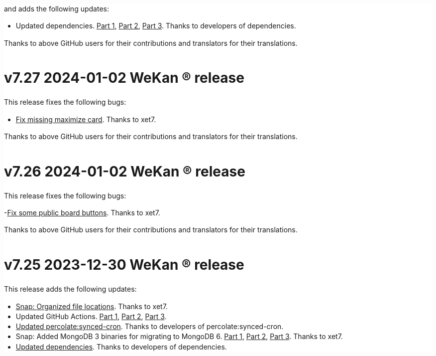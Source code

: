 and adds the following updates:

- Updated dependencies.
  [Part 1](https://github.com/wekan/wekan/pull/5270),
  [Part 2](https://github.com/wekan/wekan/pull/5271),
  [Part 3](https://github.com/wekan/wekan/commit/67896adefc4a12a93fed7575f621f8aa924a2ab8).
  Thanks to developers of dependencies.

Thanks to above GitHub users for their contributions and translators for their translations.

# v7.27 2024-01-02 WeKan ® release

This release fixes the following bugs:

- [Fix missing maximize card](https://github.com/wekan/wekan/commit/f10f80f6559a6cdee020d5ca34fd5991e07617cf).
  Thanks to xet7.

Thanks to above GitHub users for their contributions and translators for their translations.

# v7.26 2024-01-02 WeKan ® release

This release fixes the following bugs:

-[Fix some public board buttons](https://github.com/wekan/wekan/commit/8ae47cb2f82bcc2078cc9c9987f7d7b7f6394493).
 Thanks to xet7.

Thanks to above GitHub users for their contributions and translators for their translations.

# v7.25 2023-12-30 WeKan ® release

This release adds the following updates:

- [Snap: Organized file locations](https://github.com/wekan/wekan/commit/84a228fc1a7ced2b8b146795acc13eb5abb13d24).
  Thanks to xet7.
- Updated GitHub Actions.
  [Part 1](https://github.com/wekan/wekan/pulls/5243),
  [Part 2](https://github.com/wekan/wekan/pulls/5244),
  [Part 3](https://github.com/wekan/wekan/pulls/5245).
- [Updated percolate:synced-cron](https://github.com/wekan/wekan/commit/06397e9e11a689a0a2e6a95ae785749d5a6a695b).
  Thanks to developers of percolate:synced-cron.
- Snap: Added MongoDB 3 binaries for migrating to MongoDB 6.
  [Part 1](https://github.com/wekan/wekan/commit/805458a7638ff6213929bfa70a46b5afeacaedf1),
  [Part 2](https://github.com/wekan/wekan/commit/335f0451e07d6ff924c0af3e5a934676c8e69f4c),
  [Part 3](https://github.com/wekan/wekan/commit/374e67310723f3c0d3ab20f6b2e4bd0b273bce2b).
  Thanks to xet7.
- [Updated dependencies](https://github.com/wekan/wekan/commit/0e6d83c0852b2da4430f9c902b84c16f5c2ee8bc).
  Thanks to developers of dependencies.
